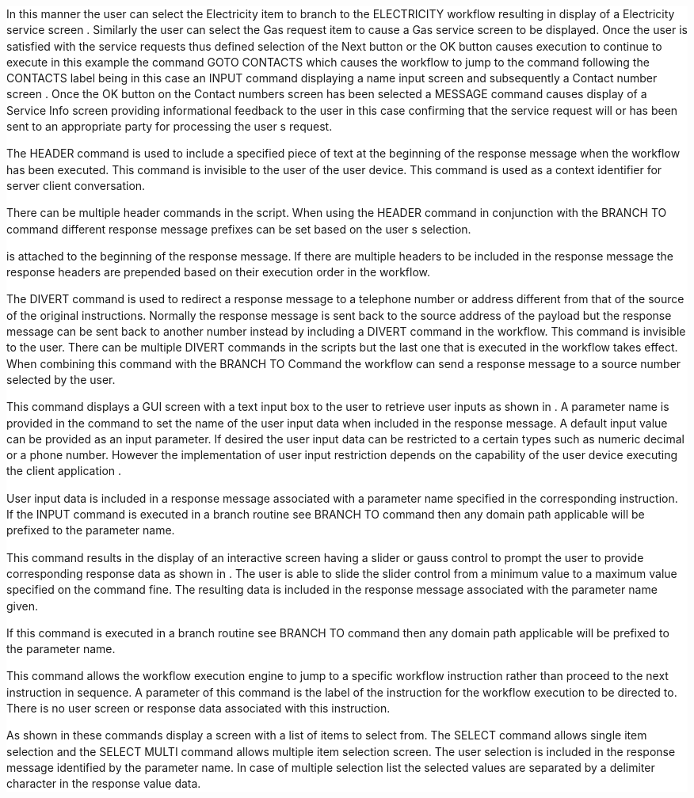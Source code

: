 In this manner the user can select the Electricity item to branch to the ELECTRICITY workflow resulting in display of a Electricity service screen . Similarly the user can select the Gas request item to cause a Gas service screen to be displayed. Once the user is satisfied with the service requests thus defined selection of the Next button or the OK button causes execution to continue to execute in this example the command GOTO CONTACTS which causes the workflow to jump to the command following the CONTACTS label being in this case an INPUT command displaying a name input screen and subsequently a Contact number screen . Once the OK button on the Contact numbers screen has been selected a MESSAGE command causes display of a Service Info screen providing informational feedback to the user in this case confirming that the service request will or has been sent to an appropriate party for processing the user s request.

The HEADER command is used to include a specified piece of text at the beginning of the response message when the workflow has been executed. This command is invisible to the user of the user device. This command is used as a context identifier for server client conversation.

There can be multiple header commands in the script. When using the HEADER command in conjunction with the BRANCH TO command different response message prefixes can be set based on the user s selection.

 is attached to the beginning of the response message. If there are multiple headers to be included in the response message the response headers are prepended based on their execution order in the workflow.

The DIVERT command is used to redirect a response message to a telephone number or address different from that of the source of the original instructions. Normally the response message is sent back to the source address of the payload but the response message can be sent back to another number instead by including a DIVERT command in the workflow. This command is invisible to the user. There can be multiple DIVERT commands in the scripts but the last one that is executed in the workflow takes effect. When combining this command with the BRANCH TO Command the workflow can send a response message to a source number selected by the user.

This command displays a GUI screen with a text input box to the user to retrieve user inputs as shown in . A parameter name is provided in the command to set the name of the user input data when included in the response message. A default input value can be provided as an input parameter. If desired the user input data can be restricted to a certain types such as numeric decimal or a phone number. However the implementation of user input restriction depends on the capability of the user device executing the client application .

User input data is included in a response message associated with a parameter name specified in the corresponding instruction. If the INPUT command is executed in a branch routine see BRANCH TO command then any domain path applicable will be prefixed to the parameter name.

This command results in the display of an interactive screen having a slider or gauss control to prompt the user to provide corresponding response data as shown in . The user is able to slide the slider control from a minimum value to a maximum value specified on the command fine. The resulting data is included in the response message associated with the parameter name given.

If this command is executed in a branch routine see BRANCH TO command then any domain path applicable will be prefixed to the parameter name.

This command allows the workflow execution engine to jump to a specific workflow instruction rather than proceed to the next instruction in sequence. A parameter of this command is the label of the instruction for the workflow execution to be directed to. There is no user screen or response data associated with this instruction.

As shown in these commands display a screen with a list of items to select from. The SELECT command allows single item selection and the SELECT MULTI command allows multiple item selection screen. The user selection is included in the response message identified by the parameter name. In case of multiple selection list the selected values are separated by a delimiter character in the response value data.

